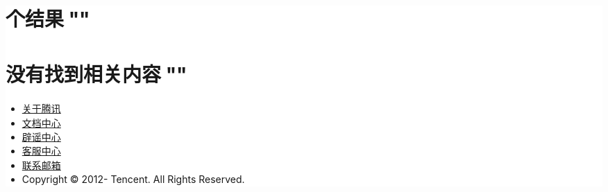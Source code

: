 # <span class="search-results-count"></span>个结果 "<span class="search-query"></span>"

</div>

<div class="no-results">

# 没有找到相关内容 "<span class="search-query"></span>"

</div>

</div>

</div>

</div>

</div>

<div class="foot" id="footer">

*   [关于腾讯](https://www.tencent.com/)
*   [文档中心](https://developers.weixin.qq.com/miniprogram/introduction/index.html)
*   [辟谣中心](https://mp.weixin.qq.com/cgi-bin/opshowpage?action=dispelinfo)
*   [客服中心](https://kf.qq.com/product/wx_xcx.html)
*   [联系邮箱](mailto:weixinmp@qq.com)
*   Copyright © 2012-<span id="s_copyright_year"></span> Tencent. All Rights Reserved.

</div>

</div>

[](./file-system.html)[](../subpackages.html)</div>

</div>